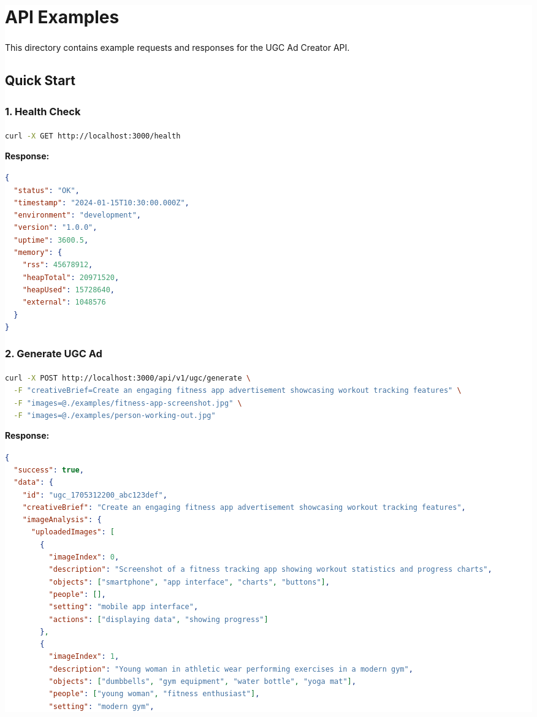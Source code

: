 # API Examples

This directory contains example requests and responses for the UGC Ad Creator API.

## Quick Start

### 1. Health Check

```bash
curl -X GET http://localhost:3000/health
```

**Response:**
```json
{
  "status": "OK",
  "timestamp": "2024-01-15T10:30:00.000Z",
  "environment": "development",
  "version": "1.0.0",
  "uptime": 3600.5,
  "memory": {
    "rss": 45678912,
    "heapTotal": 20971520,
    "heapUsed": 15728640,
    "external": 1048576
  }
}
```

### 2. Generate UGC Ad

```bash
curl -X POST http://localhost:3000/api/v1/ugc/generate \
  -F "creativeBrief=Create an engaging fitness app advertisement showcasing workout tracking features" \
  -F "images=@./examples/fitness-app-screenshot.jpg" \
  -F "images=@./examples/person-working-out.jpg"
```

**Response:**
```json
{
  "success": true,
  "data": {
    "id": "ugc_1705312200_abc123def",
    "creativeBrief": "Create an engaging fitness app advertisement showcasing workout tracking features",
    "imageAnalysis": {
      "uploadedImages": [
        {
          "imageIndex": 0,
          "description": "Screenshot of a fitness tracking app showing workout statistics and progress charts",
          "objects": ["smartphone", "app interface", "charts", "buttons"],
          "people": [],
          "setting": "mobile app interface",
          "actions": ["displaying data", "showing progress"]
        },
        {
          "imageIndex": 1,
          "description": "Young woman in athletic wear performing exercises in a modern gym",
          "objects": ["dumbbells", "gym equipment", "water bottle", "yoga mat"],
          "people": ["young woman", "fitness enthusiast"],
          "setting": "modern gym",
```